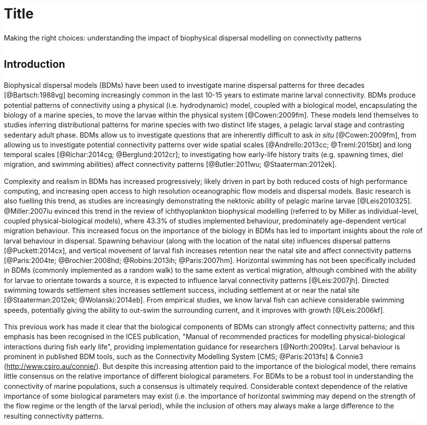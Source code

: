 





Title
=====

Making the right choices: understanding the impact of biophysical dispersal modelling on connectivity patterns

Introduction
------------

Biophysical dispersal models (BDMs) have been used to investigate marine dispersal patterns for three decades [@Bartsch:1988vg] becoming increasingly common in the last 10-15 years to estimate marine larval connectivity. BDMs produce potential patterns of connectivity using a physical (i.e. hydrodynamic) model, coupled with a biological model, encapsulating the biology of a marine species, to move the larvae within the physical system [@Cowen:2009fm]. These models lend themselves to studies inferring distributional patterns for marine species with two distinct life stages, a pelagic larval stage and contrasting sedentary adult phase. BDMs allow us to investigate questions that are inherently difficult to ask *in situ* [@Cowen:2009fm], from allowing us to investigate potential connectivity patterns over wide spatial scales [@Andrello:2013cc; @Treml:2015bt] and long temporal scales [@Richar:2014cg; @Berglund:2012cr]; to investigating how early-life history traits (e.g. spawning times, diel migration, and swimming abilities) affect connectivity patterns [@Butler:2011wu; @Staaterman:2012ek].

Complexity and realism in BDMs has increased progressively; likely driven in part by both reduced costs of high performance computing, and increasing open access to high resolution oceanographic flow models and dispersal models. Basic research is also fuelling this trend, as studies are increasingly demonstrating the nektonic ability of pelagic marine larvae [@Leis2010325]. @Miller:2007iu evinced this trend in the review of ichthyoplankton biophysical modelling (referred to by Miller as individual-level, coupled physical-biological models), where 43.3% of studies implemented behaviour, predominately age-dependent vertical migration behaviour. This increased focus on the importance of the biology in BDMs has led to important insights about the role of larval behaviour in dispersal. Spawning behaviour (along with the location of the natal site) influences dispersal patterns [@Puckett:2014cx], and vertical movement of larval fish increases retention near the natal site and affect connectivity patterns [@Paris:2004te; @Brochier:2008hd; @Robins:2013ih; @Paris:2007hm]. Horizontal swimming has not been specifically included in BDMs (commonly implemented as a random walk) to the same extent as vertical migration, although combined with the ability for larvae to orientate towards a source, it is expected to influence larval connectivity patterns [@Leis:2007jh]. Directed swimming towards settlement sites increases settlement success, including settlement at or near the natal site [@Staaterman:2012ek; @Wolanski:2014eb]. From empirical studies, we know larval fish can achieve considerable swimming speeds, potentially giving the ability to out-swim the surrounding current, and it improves with growth [@Leis:2006kf].

This previous work has made it clear that the biological components of BDMs can strongly affect connectivity patterns; and this emphasis has been recognised in the ICES publication, "Manual of recommended practices for modelling physical-biological interactions during fish early life", providing implementation guidance for researchers [@North:2009tx]. Larval behaviour is prominent in published BDM tools, such as the Connectivity Modelling System [CMS; @Paris:2013fs] & Connie3 (http://www.csiro.au/connie/). But despite this increasing attention paid to the importance of the biological model, there remains little consensus on the relative importance of different biological parameters. For BDMs to be a robust tool in understanding the connectivity of marine populations, such a consensus is ultimately required. Considerable context dependence of the relative importance of some biological parameters may exist (i.e. the importance of horizontal swimming may depend on the strength of the flow regime or the length of the larval period), while the inclusion of others may always make a large difference to the resulting connectivity patterns.
